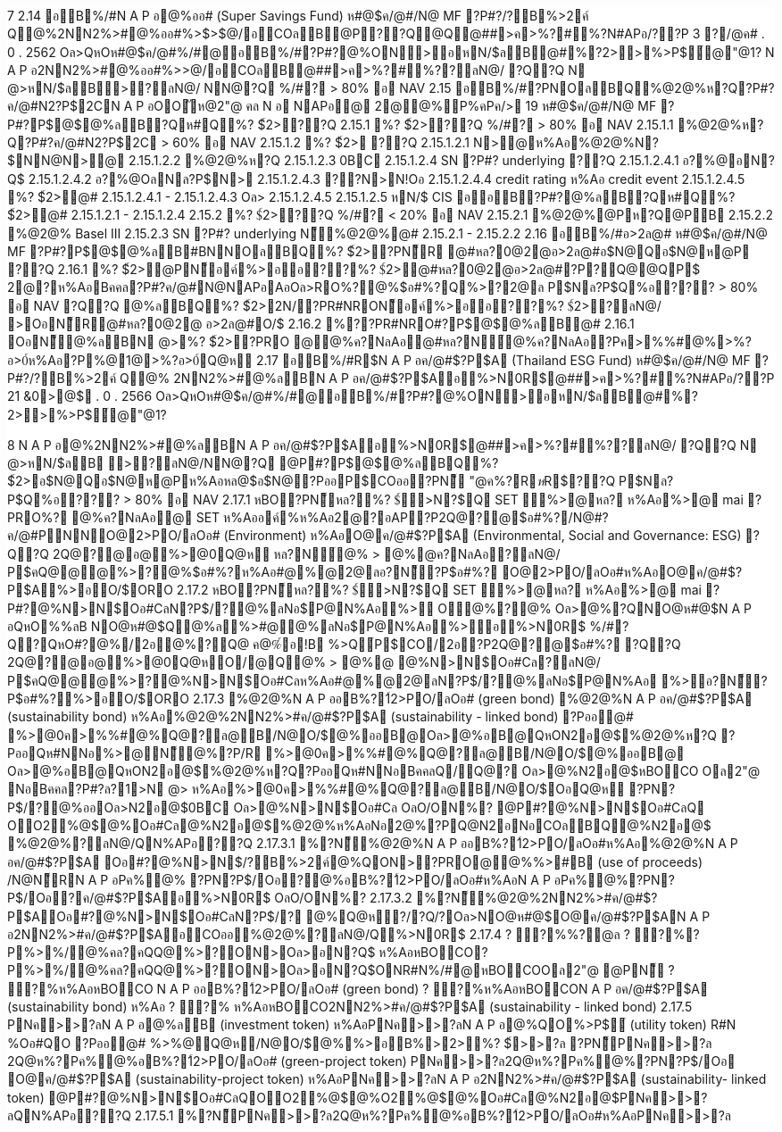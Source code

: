 7 2.14 อB%/#N A P อ@%ออ# (Super Savings Fund) ห#@$ค/@#/N@ MF ?P#?/?B%>2ค์ Q@%2NN2%>#@%ออ#%>$>$@/อCOลB@P??Q@Q@##>ค>%?#%?N#APอ/??P 3 ?/@ค# . 0 . 2562 Oล>QหOห#@$ค/@#%/#@อB%/#?P#?@%ON>อหN/$ลB@#%?2>>%>P$์@"@1? N A P อ2NN2%>#@%ออ#%>$>$@/อCOลB@##>ค>%?#%??ลN@/ ?Q?Q N @>หN/$ลB>?ลN@/ NN@?Q %/#? > 80% อ NAV 2.15 อB%/#?PNOลBQ%@2@%ห?Q?P#?ค/@#N2?P$2CN A P อOOัห@2"@ คล N อ NAPอ@ 2@@%์P%คPค/> 19 ห#@$ค/@#/N@ MF ?P#?P$@$@%ลB?Qห#Q%? $์2>??Q 2.15.1 %? $์2>??Q %/#? > 80% อ NAV 2.15.1.1 %@2@%ห?Q?P#?ค/@#N2?P$2C > 60% อ NAV 2.15.1.2 %? $์2> ??Q 2.15.1.2.1 N>@ห%Aอ%@2@%N?$NN@N>@ 2.15.1.2.2 %@2@%ห?Q 2.15.1.2.3 0BC 2.15.1.2.4 SN ?P#? underlying ??Q 2.15.1.2.4.1 อ?%@อN?Q$ 2.15.1.2.4.2 อ?%@OลNล?P$N> 2.15.1.2.4.3 ??N>N!Oอ 2.15.1.2.4.4 credit rating ห%Aอ credit event 2.15.1.2.4.5 %? $์2>@# 2.15.1.2.4.1 - 2.15.1.2.4.3 Oล> 2.15.1.2.4.5 2.15.1.2.5 หN/$ CIS ออB?P#?@%ลB?Qห#Q%? $์2>@# 2.15.1.2.1 - 2.15.1.2.4 2.15.2 %? $์2>??Q %/#? < 20% อ NAV 2.15.2.1 %@2@%@Pห?Q@PB 2.15.2.2 %@2@% Basel III 2.15.2.3 SN ?P#? underlying N็%@2@%@# 2.15.2.1 - 2.15.2.2 2.16 อB%/#อ>2ล@# ห#@$ค/@#/N@ MF ?P#?P$@$@%ลB#BNNOลBQ%? $์2>?PN็R @#หล?0@2@อ>2ล@#อ$N@Qอ$N@ห@P ??Q 2.16.1 %? $์2>@PN็อค์%>ออ??%? $์2>@#หล?0@2@อ>2ล@#?P?Q@@QP$ 2@?ห%AอBคคล?P#?ค/@#N@NAPอAอOล>RO%?@%$อ#%?Q%>?2@ล P$Nล?P$Q%อ??? > 80% อ NAV ?Q?Q @%ลBQ%? $์2>2N/?PR#NRON็อค์%>ออ??%? $์2>?ลN@/ >OอN็R@#หล?0@2@ อ>2ล@#O/$ 2.16.2 %??PR#NRO#?P$@$@%ลB@# 2.16.1 OอN็@%ลBN @>%? $์2>?PRO @@%ค?NลAอ@#หล?N์@%ค?NลAอ?Pค>%%#@%>%?อ>0์ห%Aอ?P%@1@>%?อ>0์Q@ห 2.17 อB%/#R$N A P อค/@#$?P$A (Thailand ESG Fund) ห#@$ค/@#/N@ MF ?P#?/?B%>2ค์ Q@% 2NN2%>#@%ลBN A P อค/@#$?P$Aอ%>N0R$@##>ค>%?#%?N#APอ/??P 21 &0>@$ . 0 . 2566 Oล>QหOห#@$ค/@#%/#@อB%/#?P#?@%ON>อหN/$ลB@#%?2>>%>P$์@"@1?

8 N A P อ@%2NN2%>#@%ลBN A P อค/@#$?P$Aอ%>N0R$@##>ค>%?#%??ลN@/ ?Q?Q N @>หN/$ลB >?ลN@/NN@?Q @P#?P$@$@%ลBQ%? $์2>อ$N@Qอ$N@ห@Pห%Aอหล@$อ$N@?PออP$COออ?PN็ "@ค%?R$ห%Aอ>@%?P??Q@Q@#ห#@$R$??Q P$Nล?P$Q%อ??? > 80% อ NAV 2.17.1 หBO?PN็หล?%? $์>N?$Q SET %>@หล? ห%Aอ%>@ mai ?PRO%? @%ค?NลAอ@ SET ห%Aออค์%ห%Aอ2@?อAP?P2Q@?@$อ#%?/N@#?ค/@#PNNO@2>PO/ลOอ# (Environment) ห%AอO@ค/@#$?P$A (Environmental, Social and Governance: ESG) ?Q?Q 2Q@?@อ@%>@0Q@ห หล?N์@% > @%@ค?NลAอ?ลN@/ P$คQ@@@%>?@%$อ#%?ห%Aอ#@%@2@ลอ?N็?P$อ#%? O@2>PO/ลOอ#ห%AอO@ค/@#$?P$A%>อO/$ORO 2.17.2 หBO?PN็หล?%? $์>N?$Q SET %>@หล? ห%Aอ%>@ mai ?P#?@%N>N$Oอ#CลN?P$/?@%ลNอ$P@N%Aอ%> O@%?@% Oล>@%?QNO@ห#@$N A P อQหO%%ลB NO@ห#@$Q@%ล%>#@@%ลNอ$P@N%Aอ%>อ%>N0R$ %/#?Q?QหO#?@%/2อ@%?Q@ ค@%์อ!B %>Q์P$CO/2อ?P2Q@?@$อ#%? ?Q?Q 2Q@?@อ@%>@0Q@หO/@Q@% > @%@ @%N>N$Oอ#Cล?ลN@/ P$คQ@@@%>?@%N>N$Oอ#Cลห%Aอ#@%@2@ลN?P$/?@%ลNอ$P@N%Aอ %>อ?N็?P$อ#%?%>อO/$ORO 2.17.3 %@2@%N A P ออB%?1์2>PO/ลOอ# (green bond) %@2@%N A P อค/@#$?P$A (sustainability bond) ห%Aอ%@2@%2NN2%>#ค/@#$?P$A (sustainability - linked bond) ?Pออ@# %>@0ค>%%#@%Q@?ล@B/N@O/$@%ออB@Oล>@%อB@QหON2อ@$%@2@%ห?Q ?PออQห#NNอ%>@N็@%?P/R %>@0ค>%%#@%Q@?ล@B/N@O/$@%ออB@ Oล>@%อB@QหON2อ@$%@2@%ห?Q?PออQห#NNอBคคลQ/Q@? Oล>@%N2อ@$หBOCO Oล2"@ NอBคคล?P#?ล?1>N @> ห%Aอ%>@0ค>%%#@%Q@?ล@B/N@O/$OอQ@ห ?PN?P$/?@%ออOล>N2อ@$0BC Oล>@%N>N$Oอ#Cล OลO/ON%? @P#?@%N>N$Oอ#CลQ OO2%@$@%Oอ#Cล@%N2อ@$%@2@%ห%AอNอ2@%?PQ@N2อNอCOลBQ@%N2อ@$ %@2@%?ลN@/QN%APอ??Q 2.17.3.1 %?N็%@2@%N A P ออB%?1์2>PO/ลOอ#ห%Aอ%@2@%N A P อค/@#$?P$A Oอ#?@%N>N$/?B%>2ค์@%QON>?PRO@@%%>#B (use of proceeds) /N@N็RN A P อPค%@% ?PN?P$/Oอ?@%อB%?1์2>PO/ลOอ#ห%AอN A P อPค%@%?PN?P$/Oอ?ค/@#$?P$Aอ%>N0R$ OลO/ON%? 2.17.3.2 %?N็%@2@%2NN2%>#ค/@#$?P$AOอ#?@%N>N$Oอ#CลN?P$/? @%Q@ห?/?Q/?Oล>NO@ห#@$O@ค/@#$?P$AN A P อ2NN2%>#ค/@#$?P$AอCOออ%@2@%?ลN@/Q%>N0R$ 2.17.4 ? ?%%?@ล ? ?%?P%>%/@%คล?คQQ@%>?ON>Oล>อN?Q$ ห%AอหBOCO?P%>%/@%คล?คQQ@%>?ON>Oล>อN?Q$ONR#N%/#@หBOCOOล2"@ @PN็ ? ?%ห%AอหBOCO N A P ออB%?1์2>PO/ลOอ# (green bond) ? ?%ห%AอหBOCON A P อค/@#$?P$A (sustainability bond) ห%Aอ ? ?% ห%AอหBOCO2NN2%>#ค/@#$?P$A (sustainability - linked bond) 2.17.5 PNค>>?ลN A P อ@%ลB (investment token) ห%AอPNค>>?ลN A P อ@%QO%>P$์ (utility token) R#N %Oอ#QO ?Pออ@# %>%@Q@ห/N@O/$@%%>อB%>2>%? $์>>?ล ?PN็PNค>>?ล 2Q@ห%?Pค%@%อB%?1์2>PO/ลOอ# (green-project token) PNค>>?ล2Q@ห%?Pค%@%?PN?P$/Oอ O@ค/@#$?P$A (sustainability-project token) ห%AอPNค>>?ลN A P อ2NN2%>#ค/@#$?P$A (sustainability- linked token) @P#?@%N>N$Oอ#CลQOO2%@$@%O2%@$@%Oอ#Cล@%N2อ@$PNค>>?ลQN%APอ??Q 2.17.5.1 %?N็PNค>>?ล2Q@ห%?Pค%@%อB%?1์2>PO/ลOอ#ห%AอPNค>>?ล
